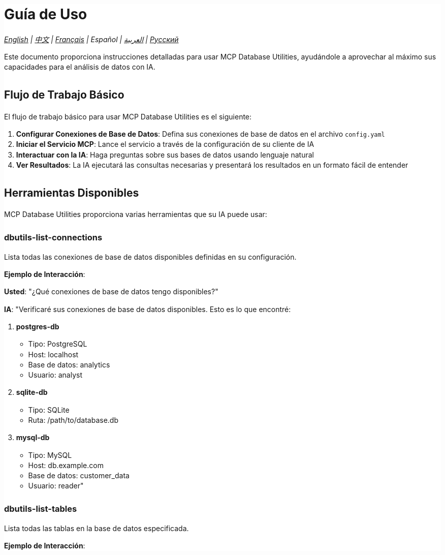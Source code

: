 # Guía de Uso

*[English](../en/usage.md) | [中文](../zh/usage.md) | [Français](../fr/usage.md) | Español | [العربية](../ar/examples/README.md) | [Русский](../ru/examples/README.md)*

Este documento proporciona instrucciones detalladas para usar MCP Database Utilities, ayudándole a aprovechar al máximo sus capacidades para el análisis de datos con IA.

## Flujo de Trabajo Básico

El flujo de trabajo básico para usar MCP Database Utilities es el siguiente:

1. **Configurar Conexiones de Base de Datos**: Defina sus conexiones de base de datos en el archivo `config.yaml`
2. **Iniciar el Servicio MCP**: Lance el servicio a través de la configuración de su cliente de IA
3. **Interactuar con la IA**: Haga preguntas sobre sus bases de datos usando lenguaje natural
4. **Ver Resultados**: La IA ejecutará las consultas necesarias y presentará los resultados en un formato fácil de entender

## Herramientas Disponibles

MCP Database Utilities proporciona varias herramientas que su IA puede usar:

### dbutils-list-connections

Lista todas las conexiones de base de datos disponibles definidas en su configuración.

**Ejemplo de Interacción**:

**Usted**: "¿Qué conexiones de base de datos tengo disponibles?"

**IA**: "Verificaré sus conexiones de base de datos disponibles. Esto es lo que encontré:

1. **postgres-db**
   - Tipo: PostgreSQL
   - Host: localhost
   - Base de datos: analytics
   - Usuario: analyst

2. **sqlite-db**
   - Tipo: SQLite
   - Ruta: /path/to/database.db

3. **mysql-db**
   - Tipo: MySQL
   - Host: db.example.com
   - Base de datos: customer_data
   - Usuario: reader"

### dbutils-list-tables

Lista todas las tablas en la base de datos especificada.

**Ejemplo de Interacción**:
